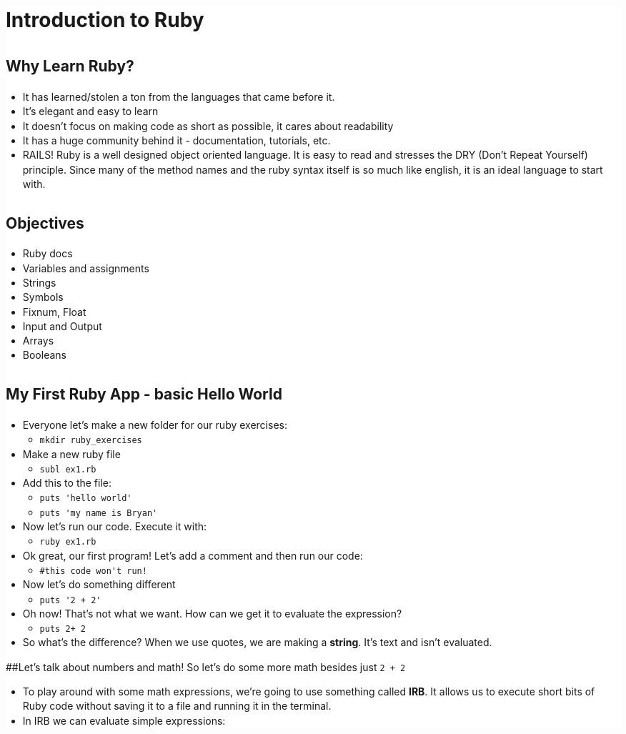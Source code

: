 # Introduction to Ruby

## Why Learn Ruby?

- It has learned/stolen a ton from the languages that came before it.
- It’s elegant and easy to learn
- It doesn’t focus on making code as short as possible, it cares about readability
- It has a huge community behind it - documentation, tutorials, etc.
- RAILS! Ruby is a well designed object oriented language. It is easy to read and stresses the DRY (Don’t Repeat Yourself) principle. Since many of the method names and the ruby syntax itself is so much like english, it is an ideal language to start with.

## Objectives

- Ruby docs
- Variables and assignments
- Strings
- Symbols
- Fixnum, Float
- Input and Output
- Arrays
- Booleans

## My First Ruby App - basic Hello World

- Everyone let’s make a new folder for our ruby exercises:
  - `mkdir ruby_exercises`
- Make a new ruby file
  - `subl ex1.rb`
- Add this to the file:
  - `puts 'hello world'`
  - `puts 'my name is Bryan'`
- Now let’s run our code. Execute it with:
  - `ruby ex1.rb`
- Ok great, our first program! Let’s add a comment and then run our code:
  - `#this code won't run!`
- Now let’s do something different
  - `puts '2 + 2'`
- Oh now! That’s not what we want. How can we get it to evaluate the expression?
  - `puts 2+ 2`
- So what’s the difference? When we use quotes, we are making a **string**. It’s text and isn’t evaluated.

\#\#Let’s talk about numbers and math! So let’s do some more math besides just `2 + 2`

- To play around with some math expressions, we’re going to use something called **IRB**. It allows us to execute short bits of Ruby code without saving it to a file and running it in the terminal.
- In IRB we can evaluate simple expressions:



